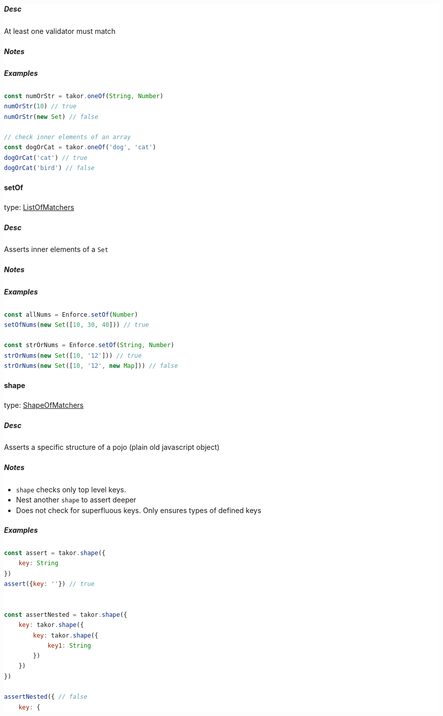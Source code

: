 ##### Desc
At least one validator must match

##### Notes

##### Examples
```javascript
const numOrStr = takor.oneOf(String, Number)
numOrStr(10) // true
numOrStr(new Set) // false

// check inner elements of an array
const dogOrCat = takor.oneOf('dog', 'cat')
dogOrCat('cat') // true
dogOrCat('bird') // false
```


#### setOf

type: [ListOfMatchers](#types)

##### Desc
Asserts inner elements of a `Set`

##### Notes

##### Examples
```javascript
const allNums = Enforce.setOf(Number)
setOfNums(new Set([10, 30, 40])) // true

const strOrNums = Enforce.setOf(String, Number)
strOrNums(new Set([10, '12'])) // true
strOrNums(new Set([10, '12', new Map])) // false
```

#### shape

type: [ShapeOfMatchers](#types)

##### Desc
Asserts a specific structure of a pojo (plain old javascript object)

##### Notes
- `shape` checks only top level keys.
- Nest another `shape` to assert deeper
- Does not check for superfluous keys. Only ensures types of defined keys

##### Examples
```javascript
const assert = takor.shape({
    key: String
})
assert({key: ''}) // true


const assertNested = takor.shape({
    key: takor.shape({
        key: takor.shape({
            key1: String
        })
    })
})

assertNested({ // false
    key: {
```